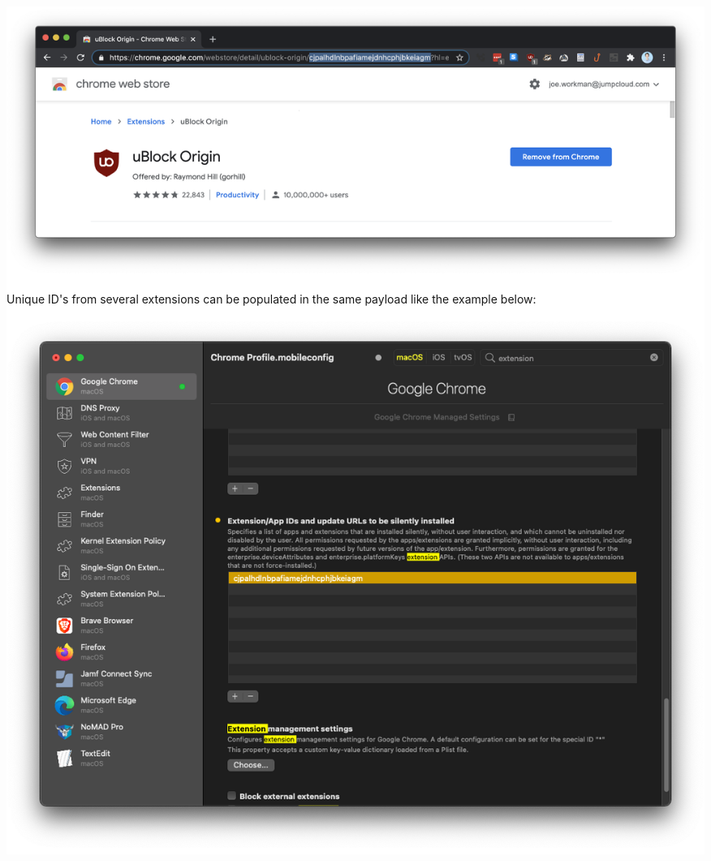 ![Chrome Extension Example](images/chrome_extension_url.png)

Unique ID's from several extensions can be populated in the same payload like the example below:

![Chrome Extension Payload](images/chrome_extension_payload.png)
